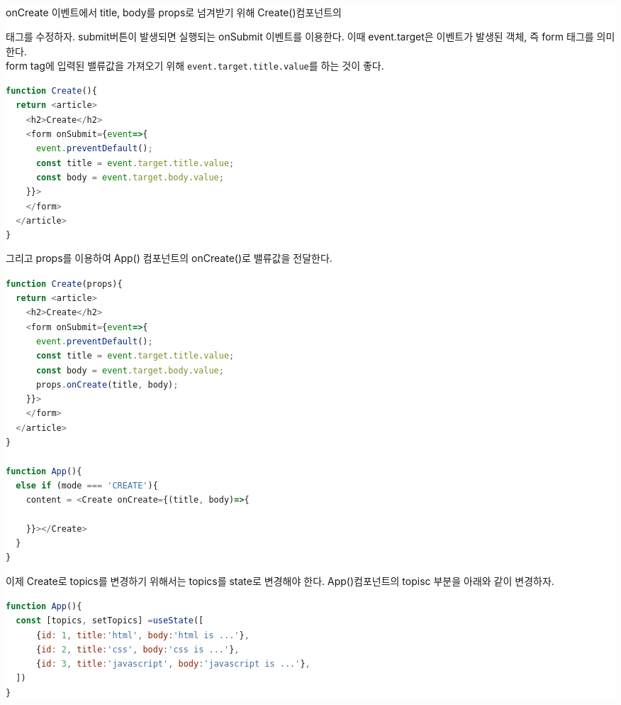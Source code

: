 onCreate 이벤트에서 title, body를 props로 넘겨받기 위해 Create()컴포넌트의 <form> 태그를 수정하자. submit버튼이 발생되면 실행되는 onSubmit 이벤트를 이용한다. 이때 event.target은 이벤트가 발생된 객체, 즉 form 태그를 의미한다.  
form tag에 입력된 밸류값을 가져오기 위해 `event.target.title.value`를 하는 것이 좋다.  

```js
function Create(){
  return <article>
    <h2>Create</h2>
    <form onSubmit={event=>{
      event.preventDefault();
      const title = event.target.title.value;
      const body = event.target.body.value;
    }}>
    </form>
  </article>
}
```
그리고 props를 이용하여 App() 컴포넌트의 onCreate()로 밸류값을 전달한다.  


```js
function Create(props){
  return <article>
    <h2>Create</h2>
    <form onSubmit={event=>{
      event.preventDefault();
      const title = event.target.title.value;
      const body = event.target.body.value;
      props.onCreate(title, body);
    }}>
    </form>
  </article>
}

function App(){
  else if (mode === 'CREATE'){
    content = <Create onCreate={(title, body)=>{

    }}></Create>
  }
}
```

이제 Create로 topics를 변경하기 위해서는 topics를 state로 변경해야 한다. App()컴포넌트의 topisc 부분을 아래와 같이 변경하자.

```js
function App(){
  const [topics, setTopics] =useState([
      {id: 1, title:'html', body:'html is ...'},
      {id: 2, title:'css', body:'css is ...'},
      {id: 3, title:'javascript', body:'javascript is ...'},
  ])
}
```

